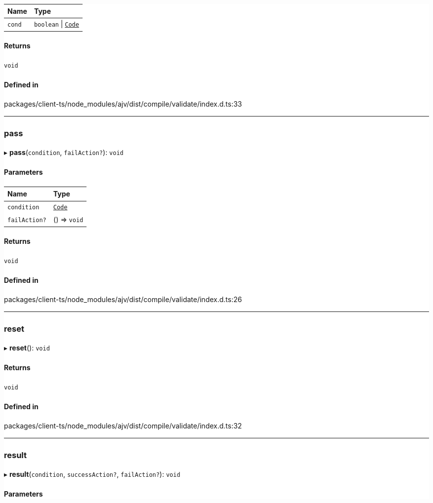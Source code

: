 | Name | Type |
| :------ | :------ |
| `cond` | `boolean` \| [`Code`](../modules/verida_web_helpers._internal_.md#code) |

#### Returns

`void`

#### Defined in

packages/client-ts/node_modules/ajv/dist/compile/validate/index.d.ts:33

___

### pass

▸ **pass**(`condition`, `failAction?`): `void`

#### Parameters

| Name | Type |
| :------ | :------ |
| `condition` | [`Code`](../modules/verida_web_helpers._internal_.md#code) |
| `failAction?` | () => `void` |

#### Returns

`void`

#### Defined in

packages/client-ts/node_modules/ajv/dist/compile/validate/index.d.ts:26

___

### reset

▸ **reset**(): `void`

#### Returns

`void`

#### Defined in

packages/client-ts/node_modules/ajv/dist/compile/validate/index.d.ts:32

___

### result

▸ **result**(`condition`, `successAction?`, `failAction?`): `void`

#### Parameters
